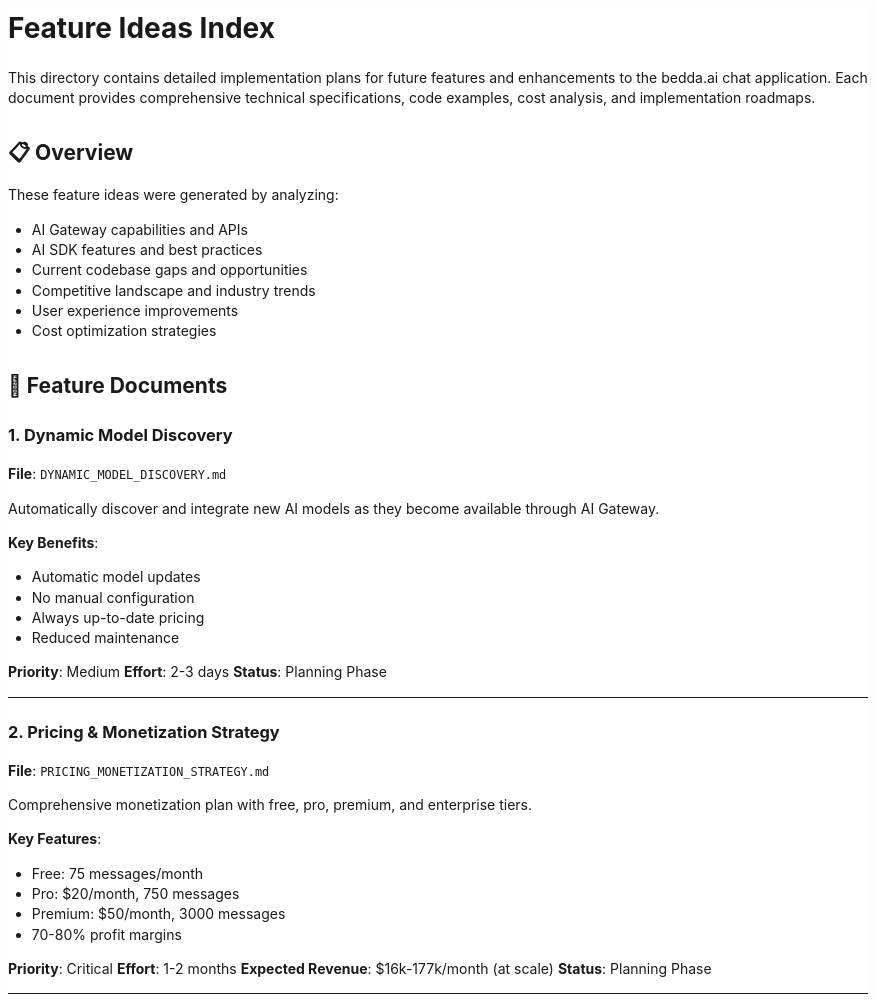 # Feature Ideas Index

This directory contains detailed implementation plans for future features and enhancements to the bedda.ai chat application. Each document provides comprehensive technical specifications, code examples, cost analysis, and implementation roadmaps.

## 📋 Overview

These feature ideas were generated by analyzing:
- AI Gateway capabilities and APIs
- AI SDK features and best practices
- Current codebase gaps and opportunities
- Competitive landscape and industry trends
- User experience improvements
- Cost optimization strategies

## 🎯 Feature Documents

### 1. **Dynamic Model Discovery**
**File**: `DYNAMIC_MODEL_DISCOVERY.md`

Automatically discover and integrate new AI models as they become available through AI Gateway.

**Key Benefits**:
- Automatic model updates
- No manual configuration
- Always up-to-date pricing
- Reduced maintenance

**Priority**: Medium
**Effort**: 2-3 days
**Status**: Planning Phase

---

### 2. **Pricing & Monetization Strategy**
**File**: `PRICING_MONETIZATION_STRATEGY.md`

Comprehensive monetization plan with free, pro, premium, and enterprise tiers.

**Key Features**:
- Free: 75 messages/month
- Pro: $20/month, 750 messages
- Premium: $50/month, 3000 messages
- 70-80% profit margins

**Priority**: Critical
**Effort**: 1-2 months
**Expected Revenue**: $16k-177k/month (at scale)
**Status**: Planning Phase

---
